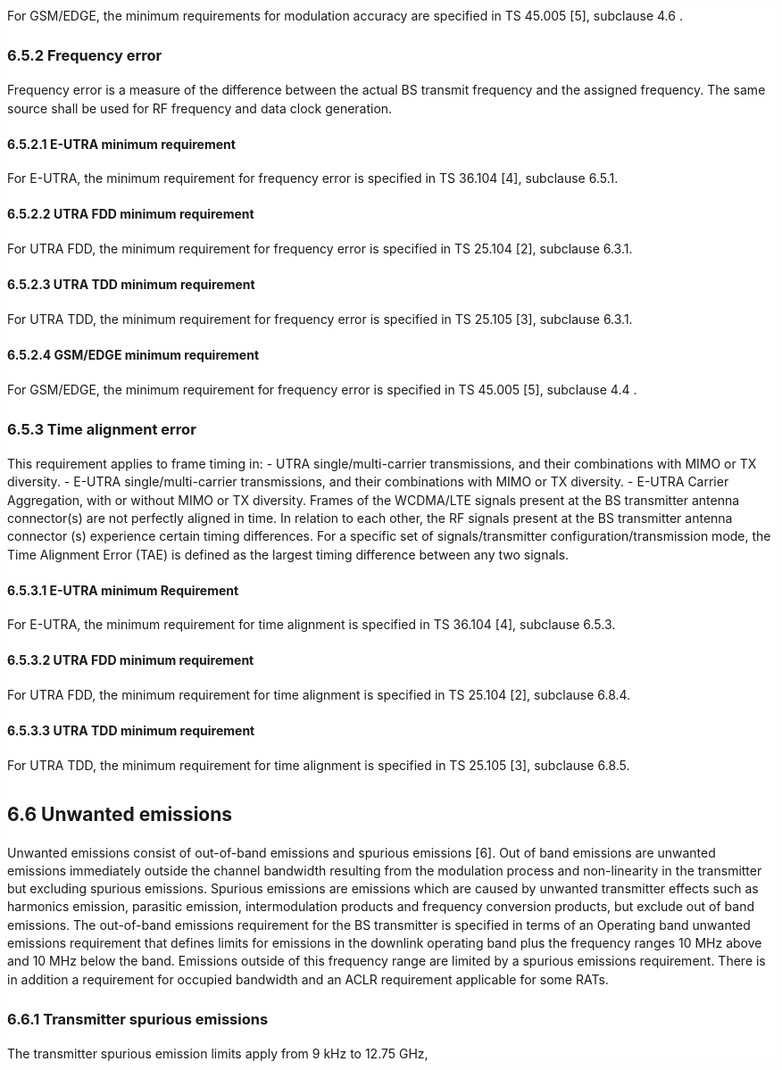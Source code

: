For GSM/EDGE, the minimum requirements for modulation accuracy are specified
in TS 45.005 [5], subclause 4.6 .
### 6.5.2 Frequency error
Frequency error is a measure of the difference between the actual BS transmit
frequency and the assigned frequency. The same source shall be used for RF
frequency and data clock generation.
#### 6.5.2.1 E-UTRA minimum requirement
For E-UTRA, the minimum requirement for frequency error is specified in TS
36.104 [4], subclause 6.5.1.
#### 6.5.2.2 UTRA FDD minimum requirement
For UTRA FDD, the minimum requirement for frequency error is specified in TS
25.104 [2], subclause 6.3.1.
#### 6.5.2.3 UTRA TDD minimum requirement
For UTRA TDD, the minimum requirement for frequency error is specified in TS
25.105 [3], subclause 6.3.1.
#### 6.5.2.4 GSM/EDGE minimum requirement
For GSM/EDGE, the minimum requirement for frequency error is specified in TS
45.005 [5], subclause 4.4 .
### 6.5.3 Time alignment error
This requirement applies to frame timing in:
\- UTRA single/multi-carrier transmissions, and their combinations with MIMO
or TX diversity.
\- E-UTRA single/multi-carrier transmissions, and their combinations with MIMO
or TX diversity.
\- E-UTRA Carrier Aggregation, with or without MIMO or TX diversity.
Frames of the WCDMA/LTE signals present at the BS transmitter antenna
connector(s) are not perfectly aligned in time. In relation to each other, the
RF signals present at the BS transmitter antenna connector (s) experience
certain timing differences.
For a specific set of signals/transmitter configuration/transmission mode, the
Time Alignment Error (TAE) is defined as the largest timing difference between
any two signals.
#### 6.5.3.1 E-UTRA minimum Requirement
For E-UTRA, the minimum requirement for time alignment is specified in TS
36.104 [4], subclause 6.5.3.
#### 6.5.3.2 UTRA FDD minimum requirement
For UTRA FDD, the minimum requirement for time alignment is specified in TS
25.104 [2], subclause 6.8.4.
#### 6.5.3.3 UTRA TDD minimum requirement
For UTRA TDD, the minimum requirement for time alignment is specified in TS
25.105 [3], subclause 6.8.5.
## 6.6 Unwanted emissions
Unwanted emissions consist of out-of-band emissions and spurious emissions
[6]. Out of band emissions are unwanted emissions immediately outside the
channel bandwidth resulting from the modulation process and non-linearity in
the transmitter but excluding spurious emissions. Spurious emissions are
emissions which are caused by unwanted transmitter effects such as harmonics
emission, parasitic emission, intermodulation products and frequency
conversion products, but exclude out of band emissions.
The out-of-band emissions requirement for the BS transmitter is specified in
terms of an Operating band unwanted emissions requirement that defines limits
for emissions in the downlink operating band plus the frequency ranges 10 MHz
above and 10 MHz below the band. Emissions outside of this frequency range are
limited by a spurious emissions requirement.
There is in addition a requirement for occupied bandwidth and an ACLR
requirement applicable for some RATs.
### 6.6.1 Transmitter spurious emissions
The transmitter spurious emission limits apply from 9 kHz to 12.75 GHz,
